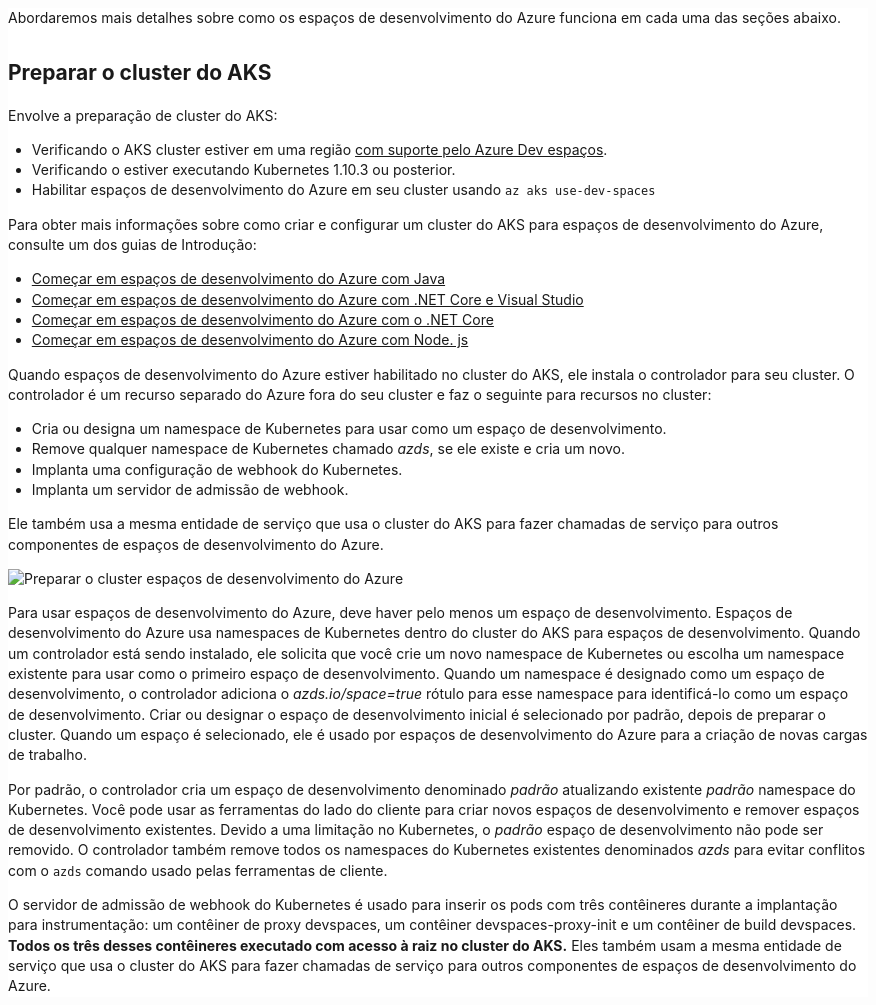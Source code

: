 Abordaremos mais detalhes sobre como os espaços de desenvolvimento do Azure funciona em cada uma das seções abaixo.

## <a name="prepare-your-aks-cluster"></a>Preparar o cluster do AKS

Envolve a preparação de cluster do AKS:
* Verificando o AKS cluster estiver em uma região [com suporte pelo Azure Dev espaços](https://docs.microsoft.com/azure/dev-spaces/#a-rapid,-iterative-kubernetes-development-experience-for-teams).
* Verificando o estiver executando Kubernetes 1.10.3 ou posterior.
* Habilitar espaços de desenvolvimento do Azure em seu cluster usando `az aks use-dev-spaces`

Para obter mais informações sobre como criar e configurar um cluster do AKS para espaços de desenvolvimento do Azure, consulte um dos guias de Introdução:
* [Começar em espaços de desenvolvimento do Azure com Java](get-started-java.md)
* [Começar em espaços de desenvolvimento do Azure com .NET Core e Visual Studio](get-started-netcore-visualstudio.md)
* [Começar em espaços de desenvolvimento do Azure com o .NET Core](get-started-netcore.md)
* [Começar em espaços de desenvolvimento do Azure com Node. js](get-started-nodejs.md)

Quando espaços de desenvolvimento do Azure estiver habilitado no cluster do AKS, ele instala o controlador para seu cluster. O controlador é um recurso separado do Azure fora do seu cluster e faz o seguinte para recursos no cluster:

* Cria ou designa um namespace de Kubernetes para usar como um espaço de desenvolvimento.
* Remove qualquer namespace de Kubernetes chamado *azds*, se ele existe e cria um novo.
* Implanta uma configuração de webhook do Kubernetes.
* Implanta um servidor de admissão de webhook.
    

Ele também usa a mesma entidade de serviço que usa o cluster do AKS para fazer chamadas de serviço para outros componentes de espaços de desenvolvimento do Azure.

![Preparar o cluster espaços de desenvolvimento do Azure](media/how-dev-spaces-works/prepare-cluster.svg)

Para usar espaços de desenvolvimento do Azure, deve haver pelo menos um espaço de desenvolvimento. Espaços de desenvolvimento do Azure usa namespaces de Kubernetes dentro do cluster do AKS para espaços de desenvolvimento. Quando um controlador está sendo instalado, ele solicita que você crie um novo namespace de Kubernetes ou escolha um namespace existente para usar como o primeiro espaço de desenvolvimento. Quando um namespace é designado como um espaço de desenvolvimento, o controlador adiciona o *azds.io/space=true* rótulo para esse namespace para identificá-lo como um espaço de desenvolvimento. Criar ou designar o espaço de desenvolvimento inicial é selecionado por padrão, depois de preparar o cluster. Quando um espaço é selecionado, ele é usado por espaços de desenvolvimento do Azure para a criação de novas cargas de trabalho.

Por padrão, o controlador cria um espaço de desenvolvimento denominado *padrão* atualizando existente *padrão* namespace do Kubernetes. Você pode usar as ferramentas do lado do cliente para criar novos espaços de desenvolvimento e remover espaços de desenvolvimento existentes. Devido a uma limitação no Kubernetes, o *padrão* espaço de desenvolvimento não pode ser removido. O controlador também remove todos os namespaces do Kubernetes existentes denominados *azds* para evitar conflitos com o `azds` comando usado pelas ferramentas de cliente.

O servidor de admissão de webhook do Kubernetes é usado para inserir os pods com três contêineres durante a implantação para instrumentação: um contêiner de proxy devspaces, um contêiner devspaces-proxy-init e um contêiner de build devspaces. **Todos os três desses contêineres executado com acesso à raiz no cluster do AKS.** Eles também usam a mesma entidade de serviço que usa o cluster do AKS para fazer chamadas de serviço para outros componentes de espaços de desenvolvimento do Azure.
